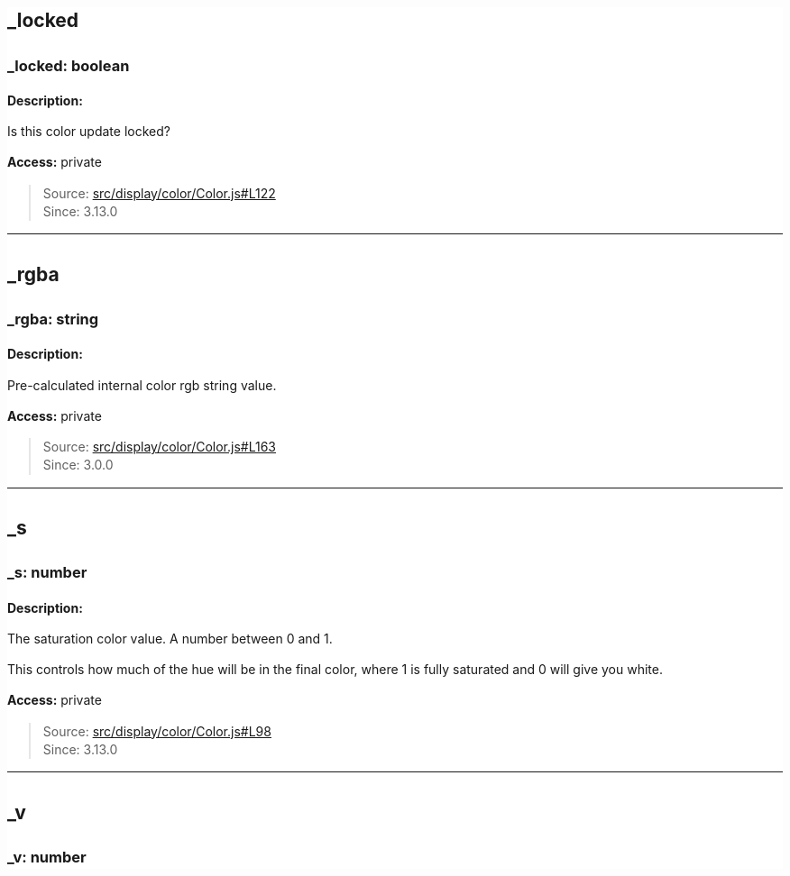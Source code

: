 
## \_locked

### \_locked: boolean

**Description:**

Is this color update locked?

**Access:** private

> Source: [src/display/color/Color.js#L122](https://github.com/phaserjs/phaser/blob/v3.87.0/src/display/color/Color.js#L122)  
> Since: 3.13.0

---

## \_rgba

### \_rgba: string

**Description:**

Pre-calculated internal color rgb string value.

**Access:** private

> Source: [src/display/color/Color.js#L163](https://github.com/phaserjs/phaser/blob/v3.87.0/src/display/color/Color.js#L163)  
> Since: 3.0.0

---

## \_s

### \_s: number

**Description:**

The saturation color value. A number between 0 and 1.

This controls how much of the hue will be in the final color, where 1 is fully saturated and 0 will give you white.

**Access:** private

> Source: [src/display/color/Color.js#L98](https://github.com/phaserjs/phaser/blob/v3.87.0/src/display/color/Color.js#L98)  
> Since: 3.13.0

---

## \_v

### \_v: number
